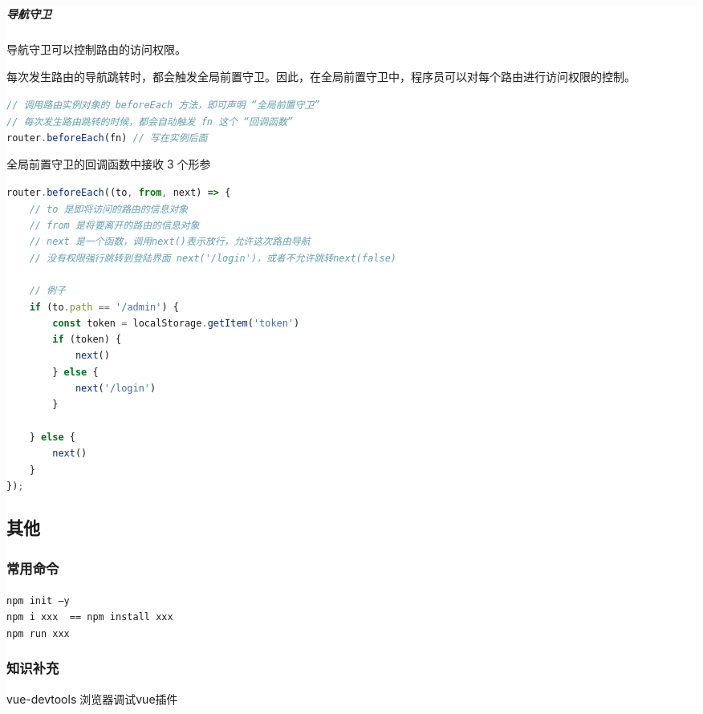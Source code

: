 ##### 导航守卫

导航守卫可以控制路由的访问权限。

每次发生路由的导航跳转时，都会触发全局前置守卫。因此，在全局前置守卫中，程序员可以对每个路由进行访问权限的控制。

```js
// 调用路由实例对象的 beforeEach 方法，即可声明 “全局前置守卫”
// 每次发生路由跳转的时候，都会自动触发 fn 这个 “回调函数”
router.beforeEach(fn) // 写在实例后面
```

全局前置守卫的回调函数中接收 3 个形参

```js
router.beforeEach((to, from, next) => {
    // to 是即将访问的路由的信息对象
    // from 是将要离开的路由的信息对象
    // next 是一个函数，调用next()表示放行，允许这次路由导航
    // 没有权限强行跳转到登陆界面 next('/login')，或者不允许跳转next(false)
    
    // 例子
    if (to.path == '/admin') {
        const token = localStorage.getItem('token')
        if (token) {
            next()
        } else {
            next('/login')
        }

    } else {
        next()
    }
});
```





## 其他

### 常用命令

```bash
npm init –y 
npm i xxx  == npm install xxx
npm run xxx
```



### 知识补充

vue-devtools 浏览器调试vue插件
